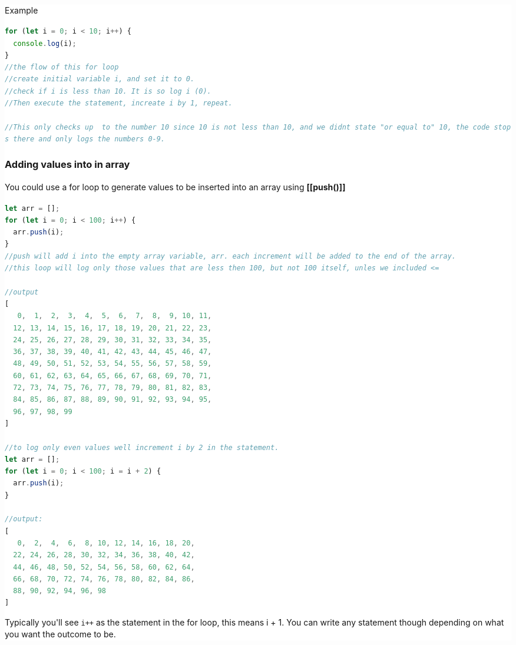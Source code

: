 Example
```javascript
for (let i = 0; i < 10; i++) {
  console.log(i);
}
//the flow of this for loop
//create initial variable i, and set it to 0. 
//check if i is less than 10. It is so log i (0).
//Then execute the statement, increate i by 1, repeat.

//This only checks up  to the number 10 since 10 is not less than 10, and we didnt state "or equal to" 10, the code stops there and only logs the numbers 0-9.
```

### Adding values into in array
You could use a for loop to generate values to be inserted into an array using **[[push()]]**
```javascript
let arr = [];
for (let i = 0; i < 100; i++) {
  arr.push(i);
}
//push will add i into the empty array variable, arr. each increment will be added to the end of the array.
//this loop will log only those values that are less then 100, but not 100 itself, unles we included <=

//output
[
   0,  1,  2,  3,  4,  5,  6,  7,  8,  9, 10, 11,
  12, 13, 14, 15, 16, 17, 18, 19, 20, 21, 22, 23,
  24, 25, 26, 27, 28, 29, 30, 31, 32, 33, 34, 35,
  36, 37, 38, 39, 40, 41, 42, 43, 44, 45, 46, 47,
  48, 49, 50, 51, 52, 53, 54, 55, 56, 57, 58, 59,
  60, 61, 62, 63, 64, 65, 66, 67, 68, 69, 70, 71,
  72, 73, 74, 75, 76, 77, 78, 79, 80, 81, 82, 83,
  84, 85, 86, 87, 88, 89, 90, 91, 92, 93, 94, 95,
  96, 97, 98, 99
]

//to log only even values well increment i by 2 in the statement.
let arr = [];
for (let i = 0; i < 100; i = i + 2) {
  arr.push(i);
}

//output:
[
   0,  2,  4,  6,  8, 10, 12, 14, 16, 18, 20,
  22, 24, 26, 28, 30, 32, 34, 36, 38, 40, 42,
  44, 46, 48, 50, 52, 54, 56, 58, 60, 62, 64,
  66, 68, 70, 72, 74, 76, 78, 80, 82, 84, 86,
  88, 90, 92, 94, 96, 98
]
```
Typically you'll see `i++` as the statement in the for loop, this means i + 1. You can write any statement though depending on what you want the outcome to be.
